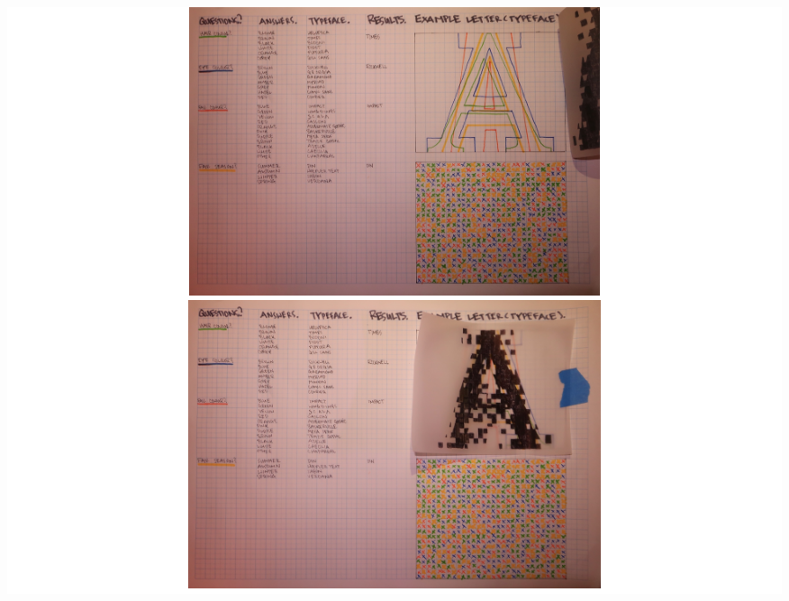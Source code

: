 <p Align = center ><img height = "320px" src = https://github.com/V1NNYB4RT3L5/Slave-To-The-Algorithm-/blob/master/MyType./7583928560_IMG_4249.jpg><img height = "320px" src = https://github.com/V1NNYB4RT3L5/Slave-To-The-Algorithm-/blob/master/MyType./7583928560_IMG_4250.jpg><br/>
  